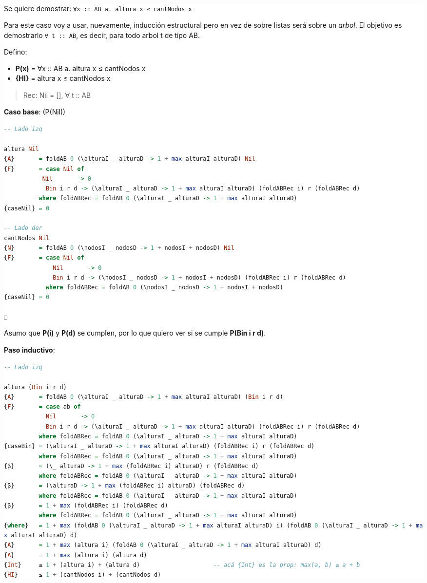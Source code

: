 Se quiere demostrar: `∀x :: AB a. altura x ≤ cantNodos x`

Para este caso voy a usar, nuevamente, inducción estructural pero en vez de sobre listas será sobre un *arbol*. El objetivo es demostrarlo `∀ t :: AB`, es decir, para todo arbol t de tipo AB.

Defino:

- **P(x)** = ∀x :: AB a. altura x ≤ cantNodos x
- **{HI}** = altura x ≤ cantNodos x

> Rec: Nil = [], ∀ t :: AB

**Caso base**: (P(Nil))

```haskell
-- Lado izq

altura Nil 
{A}       = foldAB 0 (\alturaI _ alturaD -> 1 + max alturaI alturaD) Nil
{F}       = case Nil of
           Nil       -> 0
            Bin i r d -> (\alturaI _ alturaD -> 1 + max alturaI alturaD) (foldABRec i) r (foldABRec d) 
          where foldABRec = foldAB 0 (\alturaI _ alturaD -> 1 + max alturaI alturaD)
{caseNil} = 0

-- Lado der
cantNodos Nil
{N}       = foldAB 0 (\nodosI _ nodosD -> 1 + nodosI + nodosD) Nil
{F}       = case Nil of
              Nil       -> 0
              Bin i r d -> (\nodosI _ nodosD -> 1 + nodosI + nodosD) (foldABRec i) r (foldABRec d) 
            where foldABRec = foldAB 0 (\nodosI _ nodosD -> 1 + nodosI + nodosD)
{caseNil} = 0

□
```

Asumo que **P(i)** y **P(d)** se cumplen, por lo que quiero ver si se cumple **P(Bin i r d)**.

**Paso inductivo**:

```haskell
-- Lado izq

altura (Bin i r d)
{A}       = foldAB 0 (\alturaI _ alturaD -> 1 + max alturaI alturaD) (Bin i r d)
{F}       = case ab of
            Nil       -> 0
            Bin i r d -> (\alturaI _ alturaD -> 1 + max alturaI alturaD) (foldABRec i) r (foldABRec d) 
          where foldABRec = foldAB 0 (\alturaI _ alturaD -> 1 + max alturaI alturaD)
{caseBin} = (\alturaI _ alturaD -> 1 + max alturaI alturaD) (foldABRec i) r (foldABRec d) 
          where foldABRec = foldAB 0 (\alturaI _ alturaD -> 1 + max alturaI alturaD)
{β}       = (\_ alturaD -> 1 + max (foldABRec i) alturaD) r (foldABRec d) 
          where foldABRec = foldAB 0 (\alturaI _ alturaD -> 1 + max alturaI alturaD)
{β}       = (\alturaD -> 1 + max (foldABRec i) alturaD) (foldABRec d) 
          where foldABRec = foldAB 0 (\alturaI _ alturaD -> 1 + max alturaI alturaD)
{β}       = 1 + max (foldABRec i) (foldABRec d)
          where foldABRec = foldAB 0 (\alturaI _ alturaD -> 1 + max alturaI alturaD)
{where}   = 1 + max (foldAB 0 (\alturaI _ alturaD -> 1 + max alturaI alturaD) i) (foldAB 0 (\alturaI _ alturaD -> 1 + max alturaI alturaD) d)
{A}       = 1 + max (altura i) (foldAB 0 (\alturaI _ alturaD -> 1 + max alturaI alturaD) d)
{A}       = 1 + max (altura i) (altura d)
{Int}     ≤ 1 + (altura i) + (altura d)                     -- acá {Int} es la prop: max(a, b) ≤ a + b
{HI}      ≤ 1 + (cantNodos i) + (cantNodos d)

```